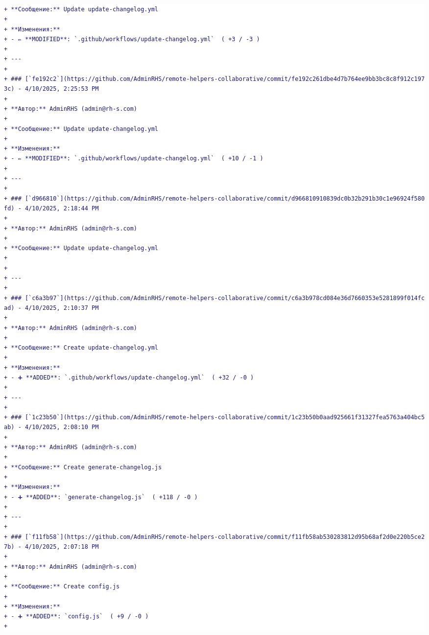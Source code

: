   ```diff
  + **Сообщение:** Update update-changelog.yml
  + 
  + **Изменения:**
  + - ✏️ **MODIFIED**: `.github/workflows/update-changelog.yml`  ( +3 / -3 )
  + 
  + ---
  + 
  + ### [`fe192c2`](https://github.com/AdminRHS/remote-helpers-collaborative/commit/fe192c261dbe4d7b764ee9bb3bc8c8f912c1973c) - 4/10/2025, 2:25:53 PM
  + 
  + **Автор:** AdminRHS (admin@rh-s.com)
  + 
  + **Сообщение:** Update update-changelog.yml
  + 
  + **Изменения:**
  + - ✏️ **MODIFIED**: `.github/workflows/update-changelog.yml`  ( +10 / -1 )
  + 
  + ---
  + 
  + ### [`d966810`](https://github.com/AdminRHS/remote-helpers-collaborative/commit/d966810910839dc0b32b291b30c1e96924f580fd) - 4/10/2025, 2:18:44 PM
  + 
  + **Автор:** AdminRHS (admin@rh-s.com)
  + 
  + **Сообщение:** Update update-changelog.yml
  + 
  + 
  + ---
  + 
  + ### [`c6a3b97`](https://github.com/AdminRHS/remote-helpers-collaborative/commit/c6a3b978cd084e36d7660353e5281899f014fcad) - 4/10/2025, 2:10:37 PM
  + 
  + **Автор:** AdminRHS (admin@rh-s.com)
  + 
  + **Сообщение:** Create update-changelog.yml
  + 
  + **Изменения:**
  + - ➕ **ADDED**: `.github/workflows/update-changelog.yml`  ( +32 / -0 )
  + 
  + ---
  + 
  + ### [`1c23b50`](https://github.com/AdminRHS/remote-helpers-collaborative/commit/1c23b50b0aad925661f31327fea5763a404bc5ab) - 4/10/2025, 2:08:10 PM
  + 
  + **Автор:** AdminRHS (admin@rh-s.com)
  + 
  + **Сообщение:** Create generate-changelog.js
  + 
  + **Изменения:**
  + - ➕ **ADDED**: `generate-changelog.js`  ( +118 / -0 )
  + 
  + ---
  + 
  + ### [`f11fb58`](https://github.com/AdminRHS/remote-helpers-collaborative/commit/f11fb58ab530283812d95b68af2d0e220b5ce27b) - 4/10/2025, 2:07:18 PM
  + 
  + **Автор:** AdminRHS (admin@rh-s.com)
  + 
  + **Сообщение:** Create config.js
  + 
  + **Изменения:**
  + - ➕ **ADDED**: `config.js`  ( +9 / -0 )
  + 
  ```